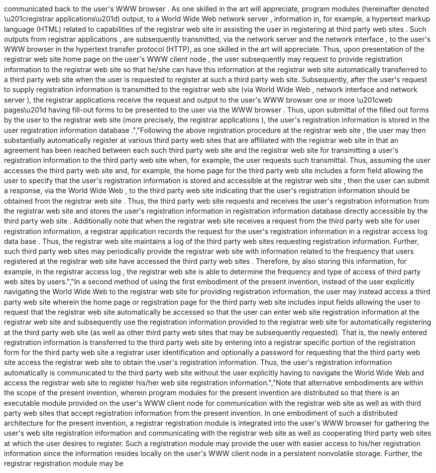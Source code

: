 communicated back to the user's WWW browser . As one skilled in the art will appreciate, program modules  (hereinafter denoted \u201cregistrar applications\u201d) output, to a World Wide Web network server , information in, for example, a hypertext markup language (HTML) related to capabilities of the registrar web site  in assisting the user in registering at third party web sites . Such outputs from registrar applications , are subsequently transmitted, via the network server  and the network interface , to the user's WWW browser  in the hypertext transfer protocol (HTTP), as one skilled in the art will appreciate. Thus, upon presentation of the registrar web site  home page on the user's WWW client node , the user subsequently may request to provide registration information to the registrar web site  so that he\/she can have this information at the registrar web site  automatically transferred to a third party web site  when the user is requested to register at such a third party web site. Subsequently, after the user's request to supply registration information is transmitted to the registrar web site  (via World Wide Web , network interface  and network server ), the registrar applications  receive the request and output to the user's WWW browser  one or more \u201cweb pages\u201d having fill-out forms to be presented to the user via the WWW browser . Thus, upon submittal of the filled out forms by the user to the registrar web site  (more precisely, the registrar applications ), the user's registration information is stored in the user registration information database .","Following the above registration procedure at the registrar web site , the user may then substantially automatically register at various third party web sites  that are affiliated with the registrar web site  in that an agreement has been reached between each such third party web site  and the registrar web site  for transmitting a user's registration information to the third party web site  when, for example, the user requests such transmittal. Thus, assuming the user accesses the third party web site  and, for example, the home page for the third party web site  includes a form field allowing the user to specify that the user's registration information is stored and accessible at the registrar web site , then the user can submit a response, via the World Wide Web , to the third party web site  indicating that the user's registration information should be obtained from the registrar web site . Thus, the third party web site  requests and receives the user's registration information from the registrar web site  and stores the user's registration information in registration information database  directly accessible by the third party web site . Additionally note that when the registrar web site  receives a request from the third party web site  for user registration information, a registrar application  records the request for the user's registration information in a registrar access log data base . Thus, the registrar web site  maintains a log of the third party web sites requesting registration information. Further, such third party web sites  may periodically provide the registrar web site  with information related to the frequency that users registered at the registrar web site  have accessed the third party web sites . Therefore, by also storing this information, for example, in the registrar access log , the registrar web site  is able to determine the frequency and type of access of third party web sites  by users.","In a second method of using the first embodiment of the present invention, instead of the user explicitly navigating the World Wide Web  to the registrar web site  for providing registration information, the user may instead access a third party web site  wherein the home page or registration page for the third party web site includes input fields allowing the user to request that the registrar web site  automatically be accessed so that the user can enter web site registration information at the registrar web site  and subsequently use the registration information provided to the registrar web site  for automatically registering at the third party web site  (as well as other third party web sites that may be subsequently requested). That is, the newly entered registration information is transferred to the third party web site  by entering into a registrar specific portion of the registration form for the third party web site  a registrar user identification and optionally a password for requesting that the third party web site access the registrar web site  to obtain the user's registration information. Thus, the user's registration information automatically is communicated to the third party web site  without the user explicitly having to navigate the World Wide Web  and access the registrar web site  to register his\/her web site registration information.","Note that alternative embodiments are within the scope of the present invention, wherein program modules for the present invention are distributed so that there is an executable module provided on the user's WWW client node  for communication with the registrar web site  as well as with third party web sites  that accept registration information from the present invention. In one embodiment of such a distributed architecture for the present invention, a registrar registration module  is integrated into the user's WWW browser  for gathering the user's web site registration information and communicating with the registrar web site  as well as cooperating third party web sites  at which the user desires to register. Such a registration module  may provide the user with easier access to his\/her registration information since the information resides locally on the user's WWW client node  in a persistent nonvolatile storage. Further, the registrar registration module  may be